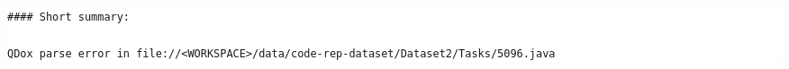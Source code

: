 ```
#### Short summary: 

QDox parse error in file://<WORKSPACE>/data/code-rep-dataset/Dataset2/Tasks/5096.java